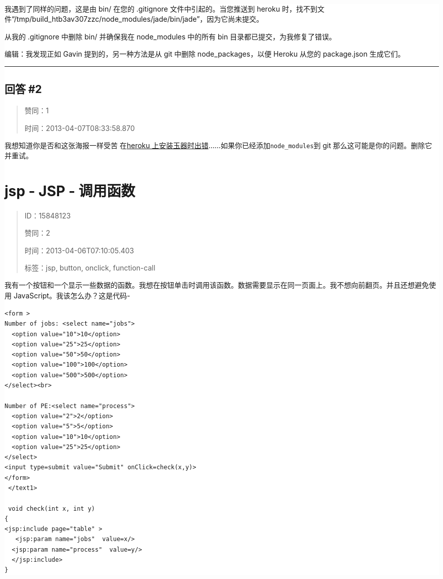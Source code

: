 我遇到了同样的问题，这是由 bin/ 在您的 .gitignore 文件中引起的。当您推送到 heroku 时，找不到文件“/tmp/build_htb3av307zzc/node_modules/jade/bin/jade”，因为它尚未提交。

从我的 .gitignore 中删除 bin/ 并确保我在 node_modules 中的所有 bin 目录都已提交，为我修复了错误。

编辑：我发现正如 Gavin 提到的，另一种方法是从 git 中删除 node_packages，以便 Heroku 从您的 package.json 生成它们。

* * *

## 回答 #2

> 赞同：1
> 
> 时间：2013-04-07T08:33:58.870

我想知道你是否和这张海报一样受苦 在[heroku 上安装玉器时出错](https://stackoverflow.com/questions/14173373/error-installing-jade-on-heroku)……如果你已经添加`node_modules`到 git 那么这可能是你的问题。删除它并重试。

# jsp - JSP - 调用函数

> ID：15848123
> 
> 赞同：2
> 
> 时间：2013-04-06T07:10:05.403
> 
> 标签：jsp, button, onclick, function-call

我有一个按钮和一个显示一些数据的函数。我想在按钮单击时调用该函数。数据需要显示在同一页面上。我不想向前翻页。并且还想避免使用 JavaScript。我该怎么办？这是代码-

```
<form >
Number of jobs: <select name="jobs">
  <option value="10">10</option>
  <option value="25">25</option>
  <option value="50">50</option>
  <option value="100">100</option>
  <option value="500">500</option>
</select><br>

Number of PE:<select name="process">
  <option value="2">2</option>
  <option value="5">5</option>
  <option value="10">10</option>
  <option value="25">25</option>
</select>
<input type=submit value="Submit" onClick=check(x,y)>
</form>
 </text1>

 void check(int x, int y)
{
<jsp:include page="table" > 
   <jsp:param name="jobs"  value=x/>
  <jsp:param name="process"  value=y/>
  </jsp:include>
} 
```

